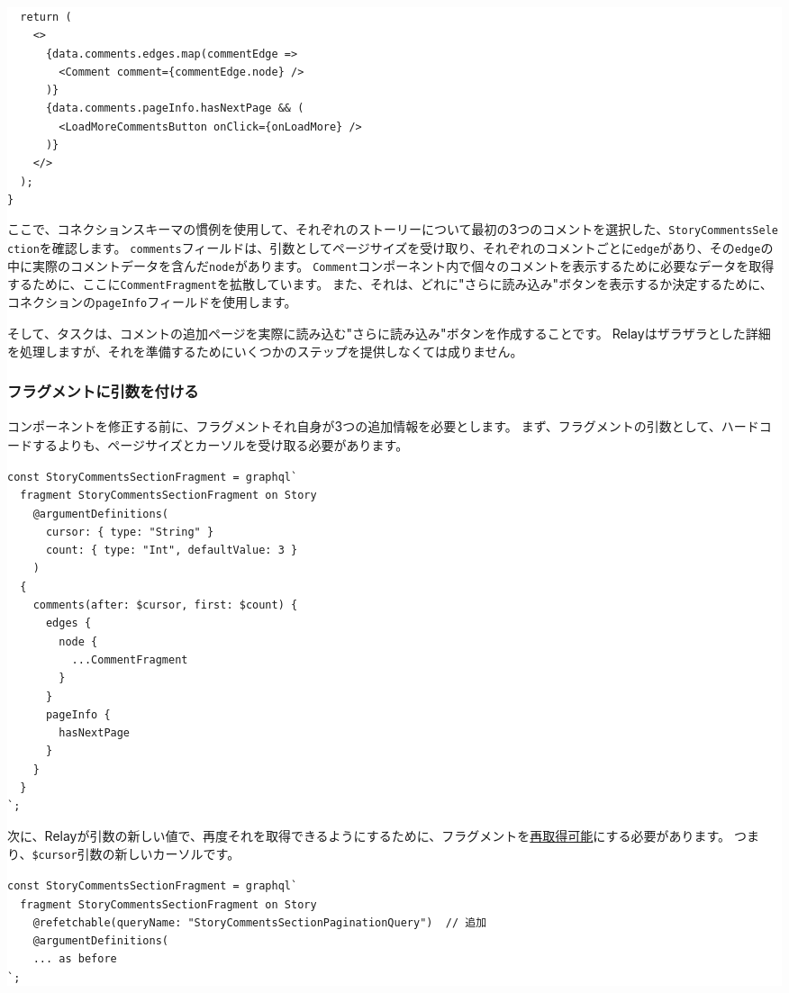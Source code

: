 ```tsx
  return (
    <>
      {data.comments.edges.map(commentEdge =>
        <Comment comment={commentEdge.node} />
      )}
      {data.comments.pageInfo.hasNextPage && (
        <LoadMoreCommentsButton onClick={onLoadMore} />
      )}
    </>
  );
}
```

ここで、コネクションスキーマの慣例を使用して、それぞれのストーリーについて最初の3つのコメントを選択した、`StoryCommentsSelection`を確認します。
`comments`フィールドは、引数としてページサイズを受け取り、それぞれのコメントごとに`edge`があり、その`edge`の中に実際のコメントデータを含んだ`node`があります。
`Comment`コンポーネント内で個々のコメントを表示するために必要なデータを取得するために、ここに`CommentFragment`を拡散しています。
また、それは、どれに"さらに読み込み"ボタンを表示するか決定するために、コネクションの`pageInfo`フィールドを使用します。

そして、タスクは、コメントの追加ページを実際に読み込む"さらに読み込み"ボタンを作成することです。
Relayはザラザラとした詳細を処理しますが、それを準備するためにいくつかのステップを提供しなくては成りません。

### フラグメントに引数を付ける

コンポーネントを修正する前に、フラグメントそれ自身が3つの追加情報を必要とします。
まず、フラグメントの引数として、ハードコードするよりも、ページサイズとカーソルを受け取る必要があります。

```tsx
const StoryCommentsSectionFragment = graphql`
  fragment StoryCommentsSectionFragment on Story
    @argumentDefinitions(
      cursor: { type: "String" }
      count: { type: "Int", defaultValue: 3 }
    )
  {
    comments(after: $cursor, first: $count) {
      edges {
        node {
          ...CommentFragment
        }
      }
      pageInfo {
        hasNextPage
      }
    }
  }
`;
```

次に、Relayが引数の新しい値で、再度それを取得できるようにするために、フラグメントを[再取得可能](https://relay.dev/docs/tutorial/refetchable-fragments/)にする必要があります。
つまり、`$cursor`引数の新しいカーソルです。

```tsx
const StoryCommentsSectionFragment = graphql`
  fragment StoryCommentsSectionFragment on Story
    @refetchable(queryName: "StoryCommentsSectionPaginationQuery")  // 追加
    @argumentDefinitions(
    ... as before
`;
```
